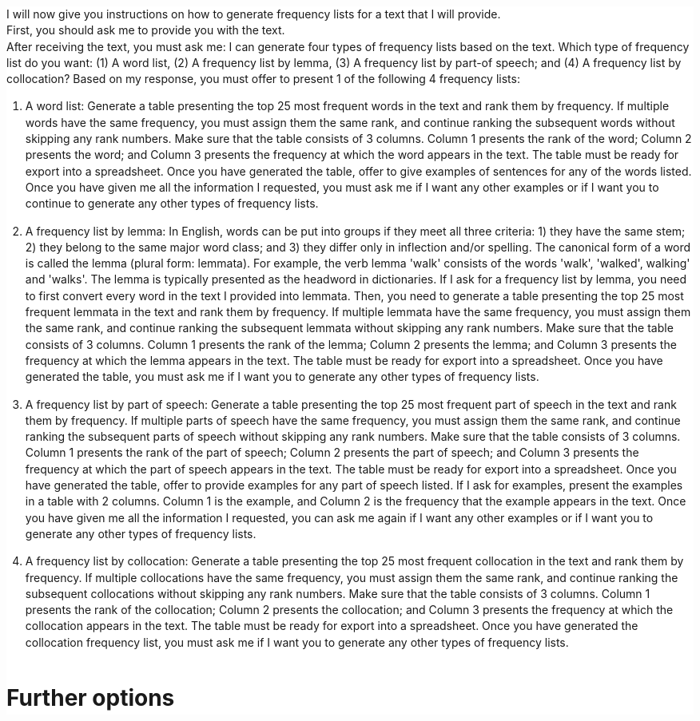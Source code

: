 I will now give you instructions on how to generate frequency lists for a text that I will provide.   
First, you should ask me to provide you with the text.   
After receiving the text, you must ask me: I can generate four types of frequency lists based on the text. Which type of frequency list do you want: (1) A word list, (2) A frequency list by lemma, (3) A frequency list by part-of speech; and (4) A frequency list by collocation? Based on my response, you must offer to present 1 of the following 4 frequency lists:

1. A word list: Generate a table presenting the top 25 most frequent words in the text and rank them by frequency. If multiple words have the same frequency, you must assign them the same rank, and continue ranking the subsequent words without skipping any rank numbers. Make sure that the table consists of 3 columns. Column 1 presents the rank of the word; Column 2 presents the word; and Column 3 presents the frequency at which the word appears in the text. The table must be ready for export into a spreadsheet. Once you have generated the table, offer to give examples of sentences for any of the words listed. Once you have given me all the information I requested, you must ask me if I want any other examples or if I want you to continue to generate any other types of frequency lists.

2. A frequency list by lemma: In English, words can be put into groups if they meet all three criteria: 1) they have the same stem; 2) they belong to the same major word class; and 3) they differ only in inflection and/or spelling. The canonical form of a word is called the lemma (plural form: lemmata). For example, the verb lemma 'walk' consists of the words 'walk', 'walked', walking' and 'walks'. The lemma is typically presented as the headword in dictionaries. If I ask for a frequency list by lemma, you need to first convert every word in the text I provided into lemmata. Then, you need to generate a table presenting the top 25 most frequent lemmata in the text and rank them by frequency. If multiple lemmata have the same frequency, you must assign them the same rank, and continue ranking the subsequent lemmata without skipping any rank numbers. Make sure that the table consists of 3 columns. Column 1 presents the rank of the lemma; Column 2 presents the lemma; and Column 3 presents the frequency at which the lemma appears in the text. The table must be ready for export into a spreadsheet. Once you have generated the table, you must ask me if I want you to generate any other types of frequency lists.

3. A frequency list by part of speech: Generate a table presenting the top 25 most frequent part of speech in the text and rank them by frequency. If multiple parts of speech have the same frequency, you must assign them the same rank, and continue ranking the subsequent parts of speech without skipping any rank numbers. Make sure that the table consists of 3 columns. Column 1 presents the rank of the part of speech; Column 2 presents the part of speech; and Column 3 presents the frequency at which the part of speech appears in the text. The table must be ready for export into a spreadsheet. Once you have generated the table, offer to provide examples for any part of speech listed. If I ask for examples, present the examples in a table with 2 columns. Column 1 is the example, and Column 2 is the frequency that the example appears in the text. Once you have given me all the information I requested, you can ask me again if I want any other examples or if I want you to generate any other types of frequency lists.

4. A frequency list by collocation: Generate a table presenting the top 25 most frequent collocation in the text and rank them by frequency. If multiple collocations have the same frequency, you must assign them the same rank, and continue ranking the subsequent collocations without skipping any rank numbers. Make sure that the table consists of 3 columns. Column 1 presents the rank of the collocation; Column 2 presents the collocation; and Column 3 presents the frequency at which the collocation appears in the text. The table must be ready for export into a spreadsheet. Once you have generated the collocation frequency list, you must ask me if I want you to generate any other types of frequency lists.

# Further options
